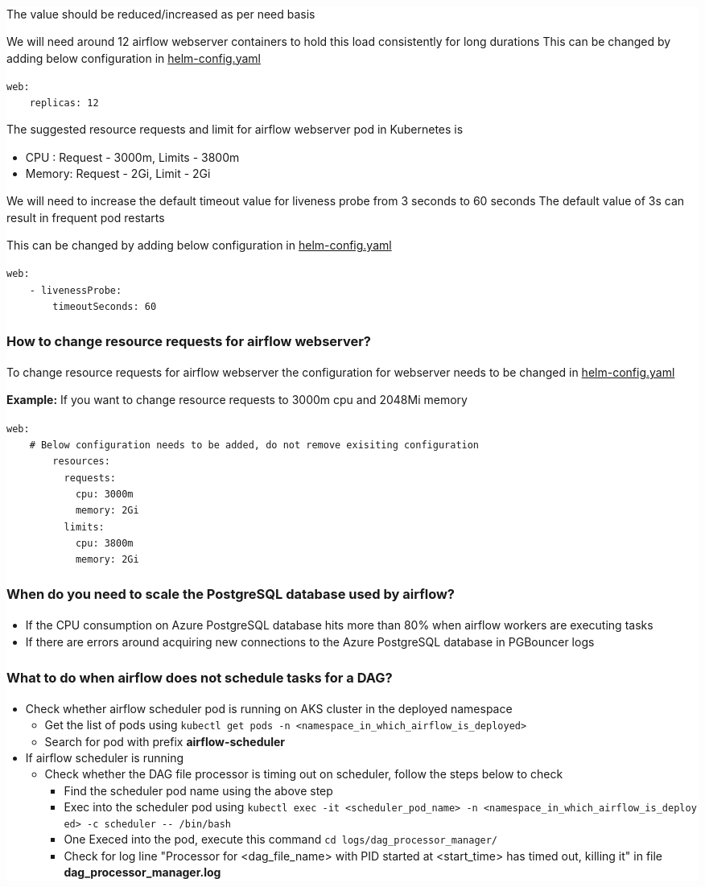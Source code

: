 The value should be reduced/increased as per need basis


We will need around 12 airflow webserver containers to hold this load consistently for long durations
This can be changed by adding below configuration in [helm-config.yaml](https://community.opengroup.org/osdu/platform/deployment-and-operations/infra-azure-provisioning/-/blob/master/charts/airflow2/helm-config.yaml#L164)
```
web:
    replicas: 12
```
The suggested resource requests and limit for airflow webserver pod in Kubernetes is
- CPU : Request - 3000m, Limits - 3800m
- Memory: Request - 2Gi, Limit - 2Gi

We will need to increase the default timeout value for liveness probe from 3 seconds to 60 seconds
The default value of 3s can result in frequent pod restarts

This can be changed by adding below configuration in [helm-config.yaml](https://community.opengroup.org/osdu/platform/deployment-and-operations/infra-azure-provisioning/-/blob/master/charts/airflow2/helm-config.yaml#L165)

```
web:
    - livenessProbe:
        timeoutSeconds: 60
```

### How to change resource requests for airflow webserver?
To change resource requests for airflow webserver the configuration for webserver needs to be changed in [helm-config.yaml](https://community.opengroup.org/osdu/platform/deployment-and-operations/infra-azure-provisioning/-/blob/master/charts/airflow2/helm-config.yaml#L168)

**Example:** If you want to change resource requests to 3000m cpu and 2048Mi memory
```
web:
    # Below configuration needs to be added, do not remove exisiting configuration
        resources:
          requests:
            cpu: 3000m
            memory: 2Gi
          limits:
            cpu: 3800m
            memory: 2Gi
```

### When do you need to scale the PostgreSQL database used by airflow?
- If the CPU consumption on Azure PostgreSQL database hits more than 80% when airflow workers are executing tasks
- If there are errors around acquiring new connections to the Azure PostgreSQL database in PGBouncer logs

### What to do when airflow does not schedule tasks for a DAG?
- Check whether airflow scheduler pod is running on AKS cluster in the deployed namespace
  - Get the list of pods using `kubectl get pods -n <namespace_in_which_airflow_is_deployed>`
  - Search for pod with prefix **airflow-scheduler**
- If airflow scheduler is running
  - Check whether the DAG file processor is timing out on scheduler, follow the steps below to check
    - Find the scheduler pod name using the above step
    - Exec into the scheduler pod using `kubectl exec -it <scheduler_pod_name> -n <namespace_in_which_airflow_is_deployed> -c scheduler -- /bin/bash`
    - One Execed into the pod, execute this command `cd logs/dag_processor_manager/`
    - Check for log line "Processor for <dag_file_name> with PID <pid> started at <start_time> has timed out, killing it" in file **dag_processor_manager.log**